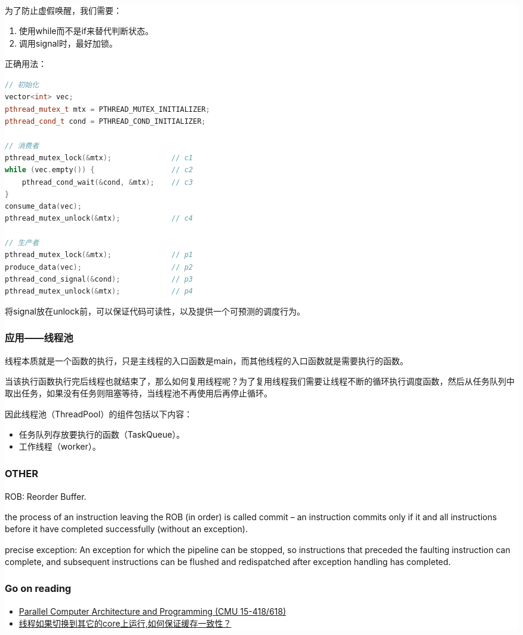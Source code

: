 为了防止虚假唤醒，我们需要：
1. 使用while而不是if来替代判断状态。
2. 调用signal时，最好加锁。


正确用法：

```C++
// 初始化
vector<int> vec;
pthread_mutex_t mtx = PTHREAD_MUTEX_INITIALIZER;
pthread_cond_t cond = PTHREAD_COND_INITIALIZER;

// 消费者
pthread_mutex_lock(&mtx);              // c1
while (vec.empty()) {                  // c2
    pthread_cond_wait(&cond, &mtx);    // c3
}
consume_data(vec);                        
pthread_mutex_unlock(&mtx);            // c4

// 生产者
pthread_mutex_lock(&mtx);              // p1
produce_data(vec);                     // p2
pthread_cond_signal(&cond);            // p3
pthread_mutex_unlock(&mtx);            // p4
```

将signal放在unlock前，可以保证代码可读性，以及提供一个可预测的调度行为。

### 应用——线程池

线程本质就是一个函数的执行，只是主线程的入口函数是main，而其他线程的入口函数就是需要执行的函数。

当该执行函数执行完后线程也就结束了，那么如何复用线程呢？为了复用线程我们需要让线程不断的循环执行调度函数，然后从任务队列中取出任务，如果没有任务则阻塞等待，当线程池不再使用后再停止循环。

因此线程池（ThreadPool）的组件包括以下内容：
- 任务队列存放要执行的函数（TaskQueue）。
- 工作线程（worker）。



### OTHER

ROB: Reorder Buffer.

the process of an instruction leaving the ROB (in order) is called commit – an instruction commits only if it and all instructions before it have completed successfully (without an exception).

precise exception: An exception for which the pipeline can be stopped, so instructions that preceded the faulting instruction can complete, and subsequent instructions can be flushed and redispatched after exception handling has completed.


### Go on reading

- [Parallel Computer Architecture and Programming (CMU 15-418/618)](http://www.cs.cmu.edu/~418/resources.html)
- [线程如果切换到其它的core上运行,如何保证缓存一致性？](https://www.zhihu.com/question/334107371/answer/757179110)

